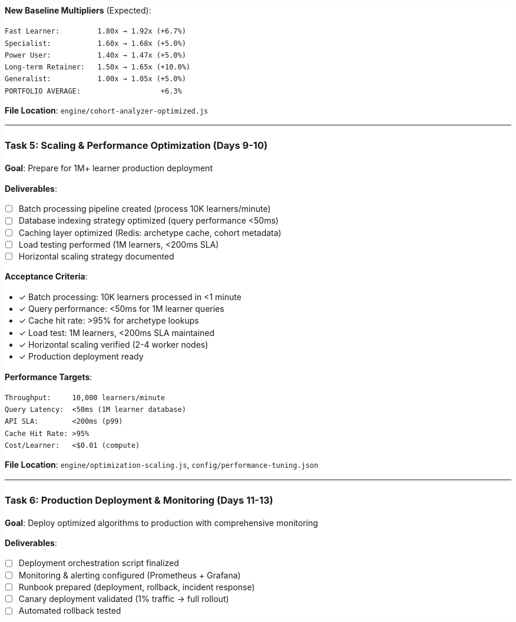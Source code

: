 **New Baseline Multipliers** (Expected):
```
Fast Learner:         1.80x → 1.92x (+6.7%)
Specialist:           1.60x → 1.68x (+5.0%)
Power User:           1.40x → 1.47x (+5.0%)
Long-term Retainer:   1.50x → 1.65x (+10.0%)
Generalist:           1.00x → 1.05x (+5.0%)
PORTFOLIO AVERAGE:                   +6.3%
```

**File Location**: `engine/cohort-analyzer-optimized.js`

---

### **Task 5: Scaling & Performance Optimization** (Days 9-10)
**Goal**: Prepare for 1M+ learner production deployment

**Deliverables**:
- [ ] Batch processing pipeline created (process 10K learners/minute)
- [ ] Database indexing strategy optimized (query performance <50ms)
- [ ] Caching layer optimized (Redis: archetype cache, cohort metadata)
- [ ] Load testing performed (1M learners, <200ms SLA)
- [ ] Horizontal scaling strategy documented

**Acceptance Criteria**:
- ✓ Batch processing: 10K learners processed in <1 minute
- ✓ Query performance: <50ms for 1M learner queries
- ✓ Cache hit rate: >95% for archetype lookups
- ✓ Load test: 1M learners, <200ms SLA maintained
- ✓ Horizontal scaling verified (2-4 worker nodes)
- ✓ Production deployment ready

**Performance Targets**:
```
Throughput:     10,000 learners/minute
Query Latency:  <50ms (1M learner database)
API SLA:        <200ms (p99)
Cache Hit Rate: >95%
Cost/Learner:   <$0.01 (compute)
```

**File Location**: `engine/optimization-scaling.js`, `config/performance-tuning.json`

---

### **Task 6: Production Deployment & Monitoring** (Days 11-13)
**Goal**: Deploy optimized algorithms to production with comprehensive monitoring

**Deliverables**:
- [ ] Deployment orchestration script finalized
- [ ] Monitoring & alerting configured (Prometheus + Grafana)
- [ ] Runbook prepared (deployment, rollback, incident response)
- [ ] Canary deployment validated (1% traffic → full rollout)
- [ ] Automated rollback tested
